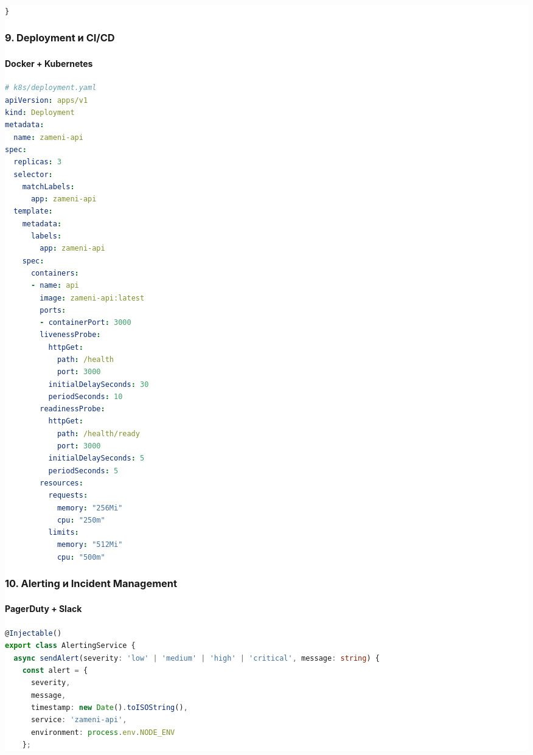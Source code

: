 ```typescript
}
```

### 9. **Deployment и CI/CD**

#### Docker + Kubernetes
```yaml
# k8s/deployment.yaml
apiVersion: apps/v1
kind: Deployment
metadata:
  name: zameni-api
spec:
  replicas: 3
  selector:
    matchLabels:
      app: zameni-api
  template:
    metadata:
      labels:
        app: zameni-api
    spec:
      containers:
      - name: api
        image: zameni-api:latest
        ports:
        - containerPort: 3000
        livenessProbe:
          httpGet:
            path: /health
            port: 3000
          initialDelaySeconds: 30
          periodSeconds: 10
        readinessProbe:
          httpGet:
            path: /health/ready
            port: 3000
          initialDelaySeconds: 5
          periodSeconds: 5
        resources:
          requests:
            memory: "256Mi"
            cpu: "250m"
          limits:
            memory: "512Mi"
            cpu: "500m"
```

### 10. **Alerting и Incident Management**

#### PagerDuty + Slack
```typescript
@Injectable()
export class AlertingService {
  async sendAlert(severity: 'low' | 'medium' | 'high' | 'critical', message: string) {
    const alert = {
      severity,
      message,
      timestamp: new Date().toISOString(),
      service: 'zameni-api',
      environment: process.env.NODE_ENV
    };

```